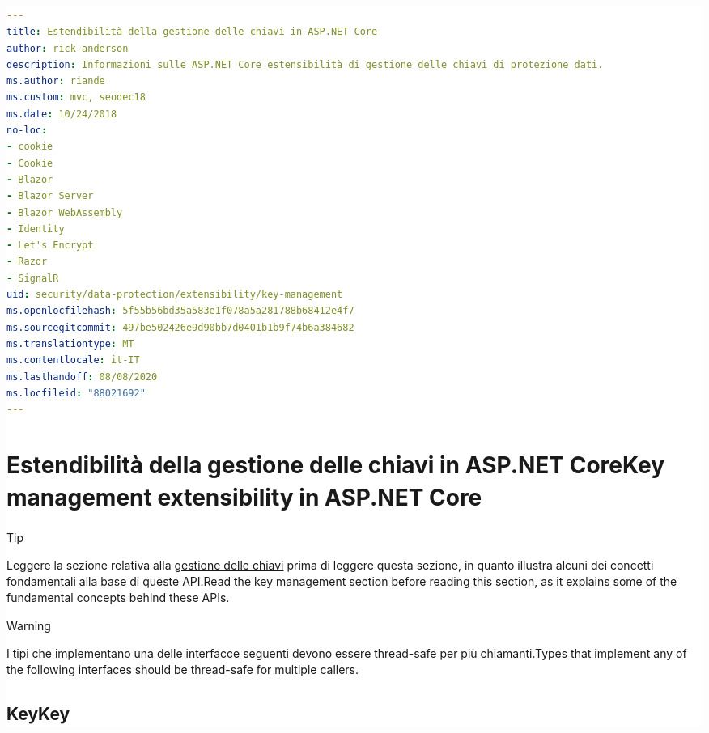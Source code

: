 ```yaml
---
title: Estendibilità della gestione delle chiavi in ASP.NET Core
author: rick-anderson
description: Informazioni sulle ASP.NET Core estensibilità di gestione delle chiavi di protezione dati.
ms.author: riande
ms.custom: mvc, seodec18
ms.date: 10/24/2018
no-loc:
- cookie
- Cookie
- Blazor
- Blazor Server
- Blazor WebAssembly
- Identity
- Let's Encrypt
- Razor
- SignalR
uid: security/data-protection/extensibility/key-management
ms.openlocfilehash: 5f55b56bd35a583e1f078a5a281788b68412e4f7
ms.sourcegitcommit: 497be502426e9d90bb7d0401b1b9f74b6a384682
ms.translationtype: MT
ms.contentlocale: it-IT
ms.lasthandoff: 08/08/2020
ms.locfileid: "88021692"
---
```

# <a name="key-management-extensibility-in-aspnet-core"></a><span data-ttu-id="1d6e0-103">Estendibilità della gestione delle chiavi in ASP.NET Core</span><span class="sxs-lookup"><span data-stu-id="1d6e0-103">Key management extensibility in ASP.NET Core</span></span>

> [!TIP]
> <span data-ttu-id="1d6e0-104">Leggere la sezione relativa alla [gestione delle chiavi](xref:security/data-protection/implementation/key-management#data-protection-implementation-key-management) prima di leggere questa sezione, in quanto illustra alcuni dei concetti fondamentali alla base di queste API.</span><span class="sxs-lookup"><span data-stu-id="1d6e0-104">Read the [key management](xref:security/data-protection/implementation/key-management#data-protection-implementation-key-management) section before reading this section, as it explains some of the fundamental concepts behind these APIs.</span></span>

> [!WARNING]
> <span data-ttu-id="1d6e0-105">I tipi che implementano una delle interfacce seguenti devono essere thread-safe per più chiamanti.</span><span class="sxs-lookup"><span data-stu-id="1d6e0-105">Types that implement any of the following interfaces should be thread-safe for multiple callers.</span></span>

## <a name="key"></a><span data-ttu-id="1d6e0-106">Key</span><span class="sxs-lookup"><span data-stu-id="1d6e0-106">Key</span></span>
